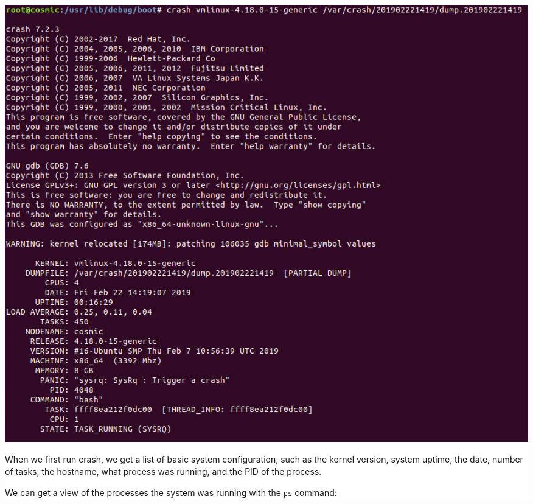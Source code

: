 ![crash](/assets/images/2019_114.png)

When we first run crash, we get a list of basic system configuration, such as the kernel version, system uptime, the date, number of tasks, the hostname, what process was running, and the PID of the process.

We can get a view of the processes the system was running with the `ps` command:

